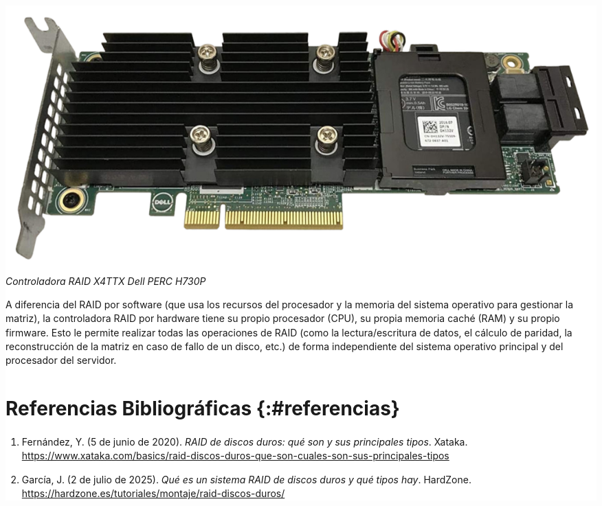<div class="center">
	<img src="../assets/images/raid/x4ttx-dell-perc-h730p-raid-controller.png" alt="Controladora RAID X4TTX Dell PERC H730P" class="raid--image--big">
	<i>Controladora RAID X4TTX Dell PERC H730P</i>
</div>

A diferencia del RAID por software (que usa los recursos del procesador y la memoria del sistema operativo para gestionar la matriz), la controladora RAID por hardware tiene su propio procesador (CPU), su propia memoria caché (RAM) y su propio firmware. Esto le permite realizar todas las operaciones de RAID (como la lectura/escritura de datos, el cálculo de paridad, la reconstrucción de la matriz en caso de fallo de un disco, etc.) de forma independiente del sistema operativo principal y del procesador del servidor.

# Referencias Bibliográficas {:#referencias}

1. Fernández, Y. (5 de junio de 2020). *RAID de discos duros: qué son y sus principales tipos*. Xataka. <a id="xataka-raid" href="https://www.xataka.com/basics/raid-discos-duros-que-son-cuales-son-sus-principales-tipos">https://www.xataka.com/basics/raid-discos-duros-que-son-cuales-son-sus-principales-tipos</a>

2. García, J. (2 de julio de 2025). *Qué es un sistema RAID de discos duros y qué tipos hay*. HardZone. <a id="hard-zone-raid" href=https://hardzone.es/tutoriales/montaje/raid-discos-duros/>https://hardzone.es/tutoriales/montaje/raid-discos-duros/</a>